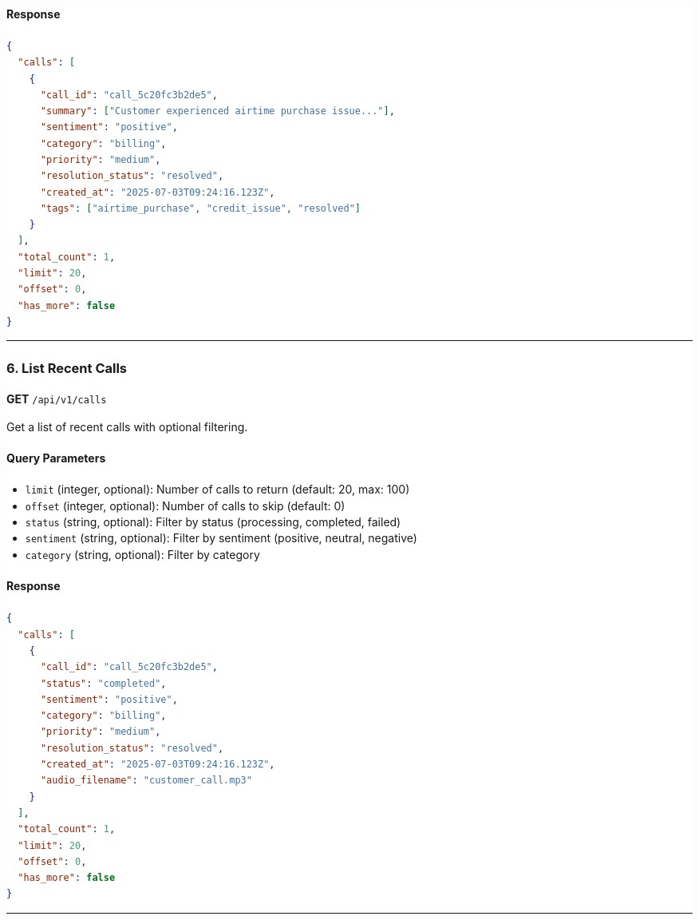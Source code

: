 #### Response
```json
{
  "calls": [
    {
      "call_id": "call_5c20fc3b2de5",
      "summary": ["Customer experienced airtime purchase issue..."],
      "sentiment": "positive",
      "category": "billing",
      "priority": "medium",
      "resolution_status": "resolved",
      "created_at": "2025-07-03T09:24:16.123Z",
      "tags": ["airtime_purchase", "credit_issue", "resolved"]
    }
  ],
  "total_count": 1,
  "limit": 20,
  "offset": 0,
  "has_more": false
}
```

---

### 6. List Recent Calls
**GET** `/api/v1/calls`

Get a list of recent calls with optional filtering.

#### Query Parameters
- `limit` (integer, optional): Number of calls to return (default: 20, max: 100)
- `offset` (integer, optional): Number of calls to skip (default: 0)
- `status` (string, optional): Filter by status (processing, completed, failed)
- `sentiment` (string, optional): Filter by sentiment (positive, neutral, negative)
- `category` (string, optional): Filter by category

#### Response
```json
{
  "calls": [
    {
      "call_id": "call_5c20fc3b2de5",
      "status": "completed",
      "sentiment": "positive",
      "category": "billing",
      "priority": "medium",
      "resolution_status": "resolved",
      "created_at": "2025-07-03T09:24:16.123Z",
      "audio_filename": "customer_call.mp3"
    }
  ],
  "total_count": 1,
  "limit": 20,
  "offset": 0,
  "has_more": false
}
```

---